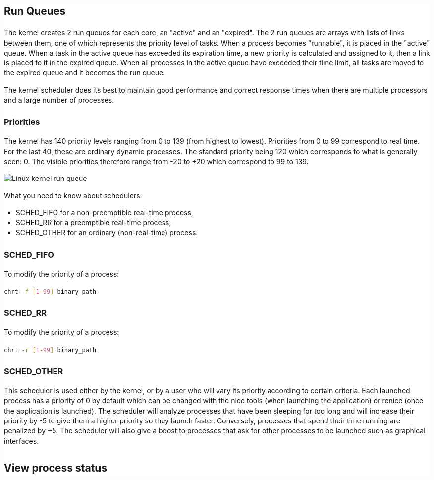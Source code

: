 ## Run Queues

The kernel creates 2 run queues for each core, an "active" and an "expired". The 2 run queues are arrays with lists of links between them, one of which represents the priority level of tasks. When a process becomes "runnable", it is placed in the "active" queue. When a task in the active queue has exceeded its expiration time, a new priority is calculated and assigned to it, then a link is placed to it in the expired queue. When all processes in the active queue have exceeded their time limit, all tasks are moved to the expired queue and it becomes the run queue.

The kernel scheduler does its best to maintain good performance and correct response times when there are multiple processors and a large number of processes.

### Priorities

The kernel has 140 priority levels ranging from 0 to 139 (from highest to lowest). Priorities from 0 to 99 correspond to real time. For the last 40, these are ordinary dynamic processes. The standard priority being 120 which corresponds to what is generally seen: 0. The visible priorities therefore range from -20 to +20 which correspond to 99 to 139.

![Linux kernel run queue](../../static/images/linux_kernel_run_queue.avif)

What you need to know about schedulers:

- SCHED_FIFO for a non-preemptible real-time process,
- SCHED_RR for a preemptible real-time process,
- SCHED_OTHER for an ordinary (non-real-time) process.

### SCHED_FIFO

To modify the priority of a process:

```bash
chrt -f [1-99] binary_path
```

### SCHED_RR

To modify the priority of a process:

```bash
chrt -r [1-99] binary_path
```

### SCHED_OTHER

This scheduler is used either by the kernel, or by a user who will vary its priority according to certain criteria. Each launched process has a priority of 0 by default which can be changed with the nice tools (when launching the application) or renice (once the application is launched). The scheduler will analyze processes that have been sleeping for too long and will increase their priority by -5 to give them a higher priority so they launch faster. Conversely, processes that spend their time running are penalized by +5. The scheduler will also give a boost to processes that ask for other processes to be launched such as graphical interfaces.

## View process status


[^1]: http://www.linux-tutorial.info/modules.php?name=MContent&pageid=84
[^2]: http://en.wikipedia.org/wiki/Cache_coherence
[^3]: http://fr.wikipedia.org/wiki/Non_Uniform_Memory_Access
[^4]: http://valgrind.org/
[^5]: http://www.unixgarden.com/index.php/gnu-linux-magazine/corriger-votre-utilisation-memoire-avec-valgrind
[^6]: http://www.gentoo.org/doc/fr/gcc-optimization.xml